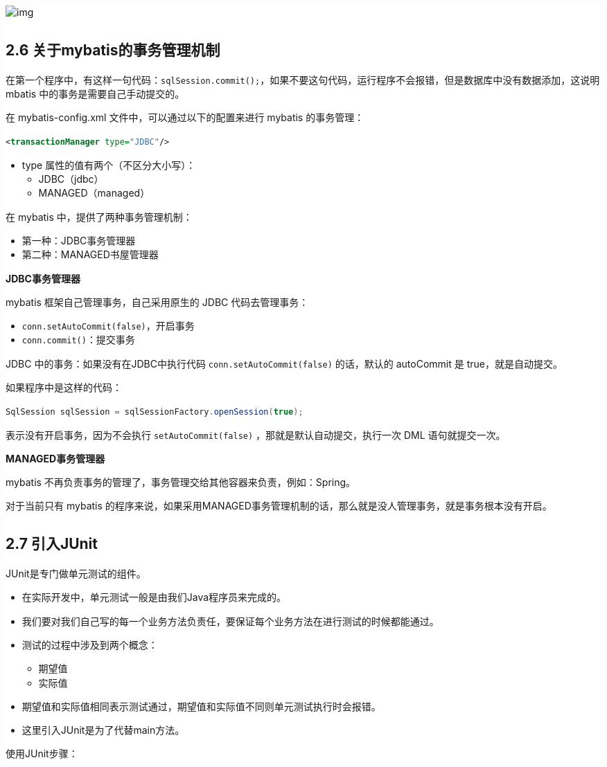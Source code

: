 ![img](https://cdn.nlark.com/yuque/0/2022/png/21376908/1659604100979-edc9b06f-93bb-4c55-880b-38e219d9d9e3.png?x-oss-process=image%2Fwatermark%2Ctype_d3F5LW1pY3JvaGVp%2Csize_17%2Ctext_5Yqo5Yqb6IqC54K5%2Ccolor_FFFFFF%2Cshadow_50%2Ct_80%2Cg_se%2Cx_10%2Cy_10)

## 2.6 关于mybatis的事务管理机制

在第一个程序中，有这样一句代码：`sqlSession.commit();`，如果不要这句代码，运行程序不会报错，但是数据库中没有数据添加，这说明 mbatis 中的事务是需要自己手动提交的。

在 mybatis-config.xml 文件中，可以通过以下的配置来进行 mybatis 的事务管理：

```xml
<transactionManager type="JDBC"/>
```

+ type 属性的值有两个（不区分大小写）：
  + JDBC（jdbc）
  + MANAGED（managed）

在 mybatis 中，提供了两种事务管理机制：

+ 第一种：JDBC事务管理器
+ 第二种：MANAGED书屋管理器

**JDBC事务管理器**

mybatis 框架自己管理事务，自己采用原生的 JDBC 代码去管理事务：

+ `conn.setAutoCommit(false)`，开启事务
+ `conn.commit()`：提交事务

JDBC 中的事务：如果没有在JDBC中执行代码 `conn.setAutoCommit(false)` 的话，默认的 autoCommit 是 true，就是自动提交。

如果程序中是这样的代码：

```java
SqlSession sqlSession = sqlSessionFactory.openSession(true);
```

表示没有开启事务，因为不会执行 `setAutoCommit(false)` ，那就是默认自动提交，执行一次 DML 语句就提交一次。

**MANAGED事务管理器**

mybatis 不再负责事务的管理了，事务管理交给其他容器来负责，例如：Spring。

对于当前只有 mybatis 的程序来说，如果采用MANAGED事务管理机制的话，那么就是没人管理事务，就是事务根本没有开启。

## 2.7 引入JUnit

JUnit是专门做单元测试的组件。

- 在实际开发中，单元测试一般是由我们Java程序员来完成的。
- 我们要对我们自己写的每一个业务方法负责任，要保证每个业务方法在进行测试的时候都能通过。
- 测试的过程中涉及到两个概念：
  - 期望值
  - 实际值

- 期望值和实际值相同表示测试通过，期望值和实际值不同则单元测试执行时会报错。

- 这里引入JUnit是为了代替main方法。

使用JUnit步骤：
